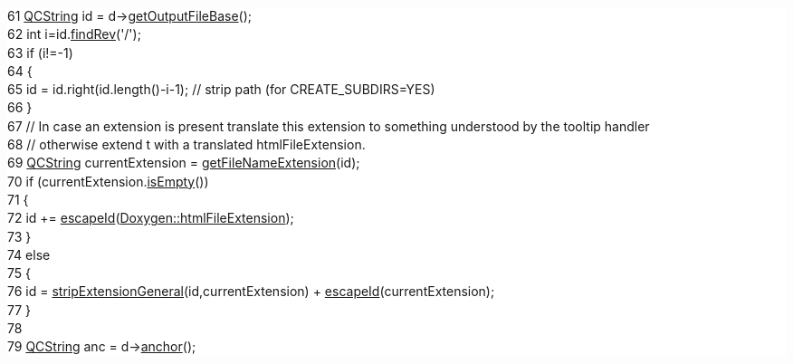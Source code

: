 <div class="doxyCodeLine"><span class="doxyLineNumber">61</span><span class="doxyLineContent"><span class="doxyHighlight">  <a href="/web-doxygen/docs/api/classes/qcstring">QCString</a> </span><span class="doxyHighlightKeywordType">id</span><span class="doxyHighlight"> = d-&gt;<a href="/web-doxygen/docs/api/classes/definition/#acabecdc6bfda2015811eed5f3436322d">getOutputFileBase</a>();</span></span></div>
<div class="doxyCodeLine"><span class="doxyLineNumber">62</span><span class="doxyLineContent"><span class="doxyHighlight">  </span><span class="doxyHighlightKeywordType">int</span><span class="doxyHighlight"> i=</span><span class="doxyHighlightKeywordType">id</span><span class="doxyHighlight">.<a href="/web-doxygen/docs/api/classes/qcstring/#ab47a6435c16d61d04fb448f1080b4e26">findRev</a>(</span><span class="doxyHighlightCharLiteral">'/'</span><span class="doxyHighlight">);</span></span></div>
<div class="doxyCodeLine"><span class="doxyLineNumber">63</span><span class="doxyLineContent"><span class="doxyHighlight">  </span><span class="doxyHighlightKeywordFlow">if</span><span class="doxyHighlight"> (i!=-1)</span></span></div>
<div class="doxyCodeLine"><span class="doxyLineNumber">64</span><span class="doxyLineContent"><span class="doxyHighlight">  {</span></span></div>
<div class="doxyCodeLine"><span class="doxyLineNumber">65</span><span class="doxyLineContent"><span class="doxyHighlight">    </span><span class="doxyHighlightKeywordType">id</span><span class="doxyHighlight"> = </span><span class="doxyHighlightKeywordType">id</span><span class="doxyHighlight">.right(</span><span class="doxyHighlightKeywordType">id</span><span class="doxyHighlight">.length()-i-1); </span><span class="doxyHighlightComment">// strip path (for CREATE_SUBDIRS=YES)</span></span></div>
<div class="doxyCodeLine"><span class="doxyLineNumber">66</span><span class="doxyLineContent"><span class="doxyHighlight">  }</span></span></div>
<div class="doxyCodeLine"><span class="doxyLineNumber">67</span><span class="doxyLineContent"><span class="doxyHighlight">  </span><span class="doxyHighlightComment">// In case an extension is present translate this extension to something understood by the tooltip handler</span></span></div>
<div class="doxyCodeLine"><span class="doxyLineNumber">68</span><span class="doxyLineContent"><span class="doxyHighlight">  </span><span class="doxyHighlightComment">// otherwise extend t with a translated htmlFileExtension.</span></span></div>
<div class="doxyCodeLine"><span class="doxyLineNumber">69</span><span class="doxyLineContent"><span class="doxyHighlight">  <a href="/web-doxygen/docs/api/classes/qcstring">QCString</a> currentExtension = <a href="/web-doxygen/docs/api/files/src/util-cpp/#af18ed4687438f52f5c7fe9dfb226244c">getFileNameExtension</a>(</span><span class="doxyHighlightKeywordType">id</span><span class="doxyHighlight">);</span></span></div>
<div class="doxyCodeLine"><span class="doxyLineNumber">70</span><span class="doxyLineContent"><span class="doxyHighlight">  </span><span class="doxyHighlightKeywordFlow">if</span><span class="doxyHighlight"> (currentExtension.<a href="/web-doxygen/docs/api/classes/qcstring/#a621c4090d69ad7d05ef8e5234376c3d8">isEmpty</a>())</span></span></div>
<div class="doxyCodeLine"><span class="doxyLineNumber">71</span><span class="doxyLineContent"><span class="doxyHighlight">  {</span></span></div>
<div class="doxyCodeLine"><span class="doxyLineNumber">72</span><span class="doxyLineContent"><span class="doxyHighlight">    </span><span class="doxyHighlightKeywordType">id</span><span class="doxyHighlight"> += <a href="/web-doxygen/docs/api/files/src/tooltip-cpp/#a618f6f860ec6268437b3e44d313d1f87">escapeId</a>(<a href="/web-doxygen/docs/api/classes/doxygen/#aa98afe79970170f82848bc45b0f076ec">Doxygen::htmlFileExtension</a>);</span></span></div>
<div class="doxyCodeLine"><span class="doxyLineNumber">73</span><span class="doxyLineContent"><span class="doxyHighlight">  }</span></span></div>
<div class="doxyCodeLine"><span class="doxyLineNumber">74</span><span class="doxyLineContent"><span class="doxyHighlight">  </span><span class="doxyHighlightKeywordFlow">else</span></span></div>
<div class="doxyCodeLine"><span class="doxyLineNumber">75</span><span class="doxyLineContent"><span class="doxyHighlight">  {</span></span></div>
<div class="doxyCodeLine"><span class="doxyLineNumber">76</span><span class="doxyLineContent"><span class="doxyHighlight">    </span><span class="doxyHighlightKeywordType">id</span><span class="doxyHighlight"> = <a href="/web-doxygen/docs/api/files/src/util-cpp/#a73d2ea8014e5ac678dac39cfd56ba148">stripExtensionGeneral</a>(</span><span class="doxyHighlightKeywordType">id</span><span class="doxyHighlight">,currentExtension) + <a href="/web-doxygen/docs/api/files/src/tooltip-cpp/#a618f6f860ec6268437b3e44d313d1f87">escapeId</a>(currentExtension);</span></span></div>
<div class="doxyCodeLine"><span class="doxyLineNumber">77</span><span class="doxyLineContent"><span class="doxyHighlight">  }</span></span></div>
<div class="doxyCodeLine"><span class="doxyLineNumber">78</span></div>
<div class="doxyCodeLine"><span class="doxyLineNumber">79</span><span class="doxyLineContent"><span class="doxyHighlight">  <a href="/web-doxygen/docs/api/classes/qcstring">QCString</a> anc = d-&gt;<a href="/web-doxygen/docs/api/classes/definition/#a56e91f9b76f41208a22cfb2336871604">anchor</a>();</span></span></div>